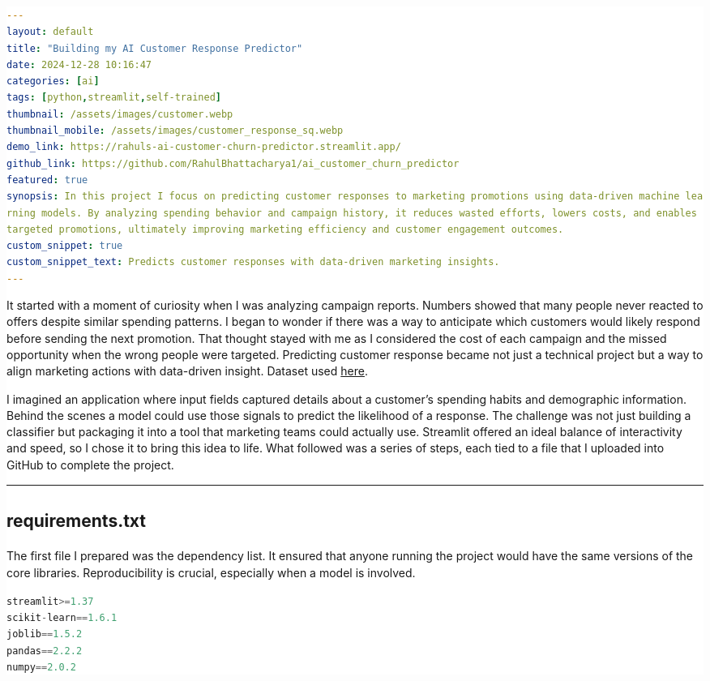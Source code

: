 ```yaml
---
layout: default
title: "Building my AI Customer Response Predictor"
date: 2024-12-28 10:16:47
categories: [ai]
tags: [python,streamlit,self-trained]
thumbnail: /assets/images/customer.webp
thumbnail_mobile: /assets/images/customer_response_sq.webp
demo_link: https://rahuls-ai-customer-churn-predictor.streamlit.app/
github_link: https://github.com/RahulBhattacharya1/ai_customer_churn_predictor
featured: true
synopsis: In this project I focus on predicting customer responses to marketing promotions using data-driven machine learning models. By analyzing spending behavior and campaign history, it reduces wasted efforts, lowers costs, and enables targeted promotions, ultimately improving marketing efficiency and customer engagement outcomes.
custom_snippet: true
custom_snippet_text: Predicts customer responses with data-driven marketing insights.
---
```


It started with a moment of curiosity when I was analyzing campaign reports. Numbers showed that many people never reacted to offers despite similar spending patterns. I began to wonder if there was a way to anticipate which customers would likely respond before sending the next promotion. That thought stayed with me as I considered the cost of each campaign and the missed opportunity when the wrong people were targeted. Predicting customer response became not just a technical project but a way to align marketing actions with data-driven insight. Dataset used [here](https://www.kaggle.com/datasets/imakash3011/customer-personality-analysis).

I imagined an application where input fields captured details about a customer’s spending habits and demographic information. Behind the scenes a model could use those signals to predict the likelihood of a response. The challenge was not just building a classifier but packaging it into a tool that marketing teams could actually use. Streamlit offered an ideal balance of interactivity and speed, so I chose it to bring this idea to life. What followed was a series of steps, each tied to a file that I uploaded into GitHub to complete the project.

---

## requirements.txt

The first file I prepared was the dependency list. It ensured that anyone running the project would have the same versions of the core libraries. Reproducibility is crucial, especially when a model is involved.

```python
streamlit>=1.37
scikit-learn==1.6.1
joblib==1.5.2
pandas==2.2.2
numpy==2.0.2

```
